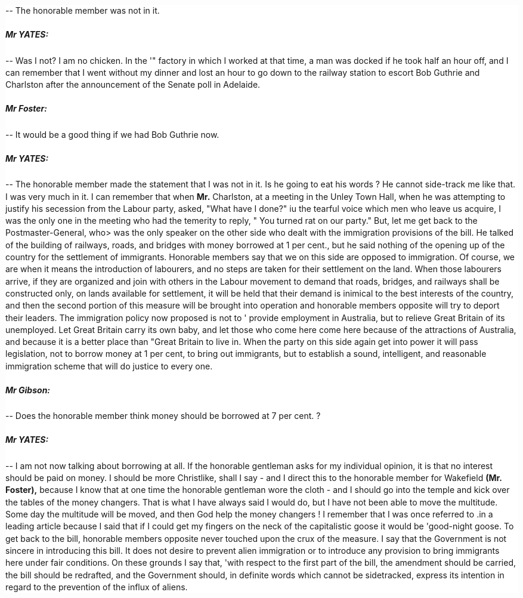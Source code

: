 -- The honorable member was not in it. 

##### Mr YATES:

-- Was I not? I am no chicken. In the '" factory in which I worked at that time, a man was docked if he took half an hour off, and I can remember that I went without my dinner and lost an hour to go down to the railway station to escort Bob Guthrie and  Charlston  after the announcement of the Senate poll in Adelaide. 

##### Mr Foster:

-- It would be a good  thing  if we had Bob Guthrie now. 

##### Mr YATES:

-- The honorable member made the statement that I was not in it. Is he going to eat his words ? He cannot side-track me like that. I was very much in it. I can remember that when  **Mr.**  Charlston,  at a meeting in the Unley Town Hall, when he was attempting to justify his secession from the Labour party, asked, "What have I done?" iu the tearful voice which men who leave us acquire, I was the only one in the meeting who had the temerity to reply, " You turned rat on our party." But, let me get back to the Postmaster-General, who&gt; was the only speaker on the other side who dealt with the immigration provisions of the bill. He talked of the building of railways, roads, and bridges with money borrowed at 1 per cent., but he said nothing of the opening up of the country for the settlement of immigrants. Honorable members say that we on this side are opposed to immigration. Of course, we are when it means the introduction of labourers, and no steps are taken for their settlement on the land. When those labourers arrive, if they are organized and join with others in the Labour movement to demand that roads, bridges, and railways shall be constructed only, on lands available for settlement, it will be held that their demand is inimical to the best interests of the country, and then the second portion of this measure will be brought into operation and honorable members opposite will try to deport their leaders. The immigration policy now proposed is not to ' provide employment in Australia, but to relieve Great Britain of its unemployed. Let Great Britain carry its own baby, and let those who come here come here because of the attractions of Australia, and because it is a better place than "Great Britain to live in. When the party on this side again get into power it will pass legislation, not to borrow money at 1 per cent, to bring out immigrants, but to establish a sound, intelligent, and reasonable immigration scheme that will do justice to every one. 

##### Mr Gibson:

-- Does the honorable member think money should be borrowed at 7 per cent. ? 

##### Mr YATES:

-- I am not now talking about borrowing at all. If the honorable gentleman asks for my individual opinion, it is that no interest should be paid on money. I should be more  Christlike,  shall I say - and I direct this to the honorable member for Wakefield  **(Mr. Foster),**  because I know that at one time the honorable gentleman wore  the cloth - and I should go into the temple and kick over the tables of the money changers. That is what I have always said I would do, but I have not been able to move the multitude. Some day the multitude will be moved, and then God help the money changers ! I remember that I was once referred to .in a leading article because I said that if I could get my fingers on the neck of the capitalistic goose it would be 'good-night goose. To get back to the bill, honorable members opposite never touched upon the crux of the measure. I say that the Government is not sincere in introducing this bill. It does not desire to prevent alien immigration or to introduce any provision to bring immigrants here under fair conditions. On these grounds I say that, 'with respect to the first part of the bill, the amendment should be carried, the bill should be redrafted, and the Government should, in definite words which cannot be sidetracked, express its intention in regard to the prevention of the influx of aliens. 
